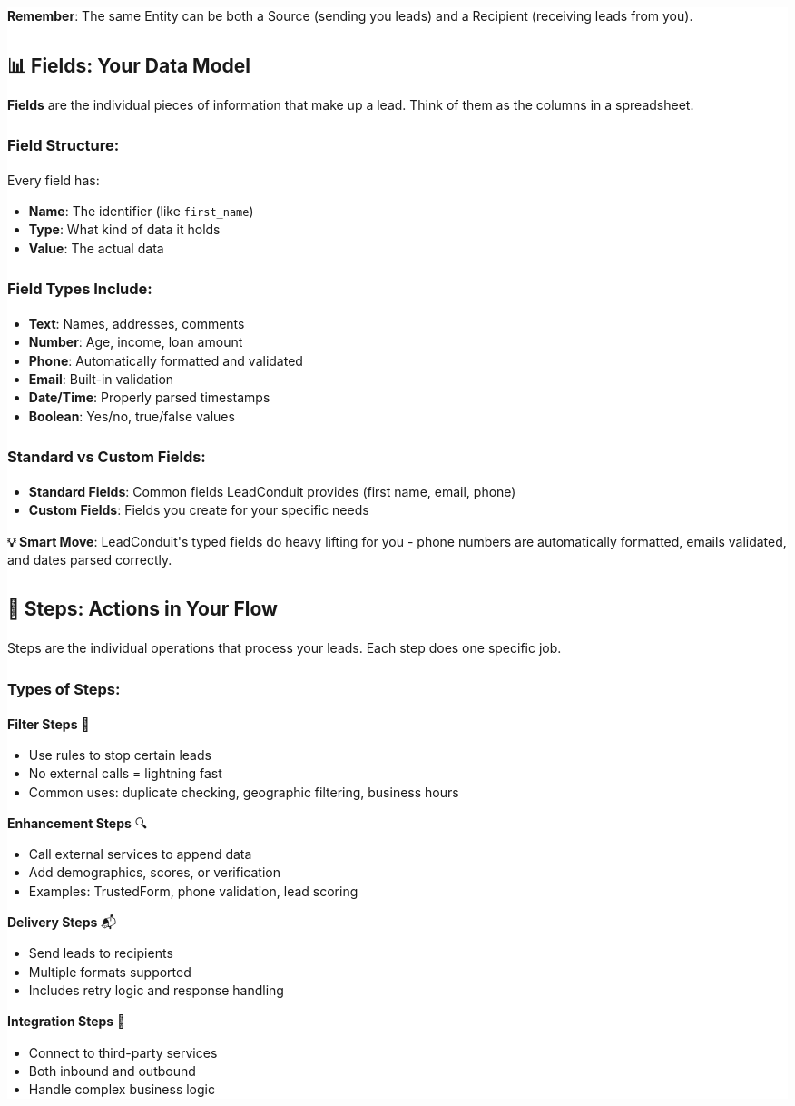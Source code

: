 **Remember**: The same Entity can be both a Source (sending you leads) and a Recipient (receiving leads from you).

## 📊 Fields: Your Data Model

**Fields** are the individual pieces of information that make up a lead. Think of them as the columns in a spreadsheet.

### Field Structure:
Every field has:
- **Name**: The identifier (like `first_name`)
- **Type**: What kind of data it holds
- **Value**: The actual data

### Field Types Include:
- **Text**: Names, addresses, comments
- **Number**: Age, income, loan amount
- **Phone**: Automatically formatted and validated
- **Email**: Built-in validation
- **Date/Time**: Properly parsed timestamps
- **Boolean**: Yes/no, true/false values

### Standard vs Custom Fields:
- **Standard Fields**: Common fields LeadConduit provides (first name, email, phone)
- **Custom Fields**: Fields you create for your specific needs

**💡 Smart Move**: LeadConduit's typed fields do heavy lifting for you - phone numbers are automatically formatted, emails validated, and dates parsed correctly.

## 🎯 Steps: Actions in Your Flow

Steps are the individual operations that process your leads. Each step does one specific job.

### Types of Steps:

**Filter Steps** 🚦
- Use rules to stop certain leads
- No external calls = lightning fast
- Common uses: duplicate checking, geographic filtering, business hours

**Enhancement Steps** 🔍
- Call external services to append data
- Add demographics, scores, or verification
- Examples: TrustedForm, phone validation, lead scoring

**Delivery Steps** 📬
- Send leads to recipients
- Multiple formats supported
- Includes retry logic and response handling

**Integration Steps** 🔌
- Connect to third-party services
- Both inbound and outbound
- Handle complex business logic

